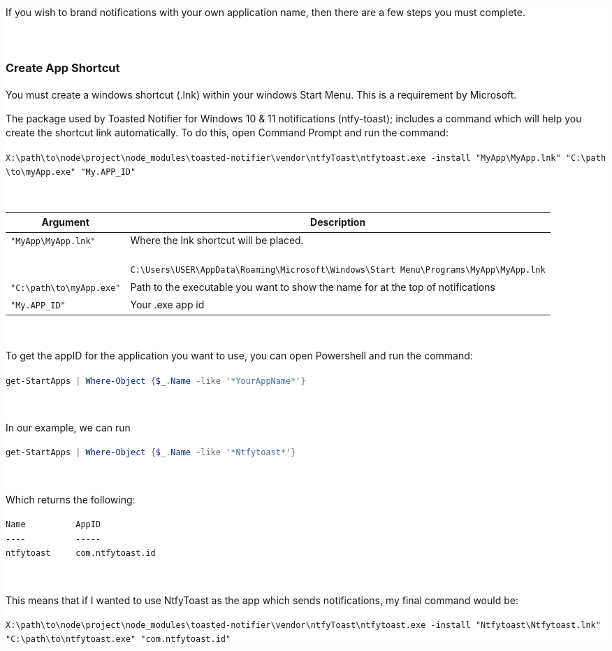 If you wish to brand notifications with your own application name, then there are a few steps you must complete.

<br />

### Create App Shortcut
You must create a windows shortcut (.lnk) within your windows Start Menu. This is a requirement by Microsoft.

The package used by Toasted Notifier for Windows 10 & 11 notifications (ntfy-toast); includes a command which will help you create the shortcut link automatically. To do this, open Command Prompt and run the command:

```shell
X:\path\to\node\project\node_modules\toasted-notifier\vendor\ntfyToast\ntfytoast.exe -install "MyApp\MyApp.lnk" "C:\path\to\myApp.exe" "My.APP_ID"
```

<br />

| Argument | Description |
| --- | --- |
| `"MyApp\MyApp.lnk"` | Where the lnk shortcut will be placed.  <br /> <br /> `C:\Users\USER\AppData\Roaming\Microsoft\Windows\Start Menu\Programs\MyApp\MyApp.lnk` |
| `"C:\path\to\myApp.exe"` | Path to the executable you want to show the name for at the top of notifications |
| `"My.APP_ID"` | Your .exe app id |

<br />

To get the appID for the application you want to use, you can open Powershell and run the command:

```powershell
get-StartApps | Where-Object {$_.Name -like '*YourAppName*'}
```

<br />

In our example, we can run
```powershell
get-StartApps | Where-Object {$_.Name -like '*Ntfytoast*'}
```

<br />

Which returns the following:
```console
Name          AppID
----          -----
ntfytoast     com.ntfytoast.id
```

<br />

This means that if I wanted to use NtfyToast as the app which sends notifications, my final command would be:

```
X:\path\to\node\project\node_modules\toasted-notifier\vendor\ntfyToast\ntfytoast.exe -install "Ntfytoast\Ntfytoast.lnk" "C:\path\to\ntfytoast.exe" "com.ntfytoast.id"
```

